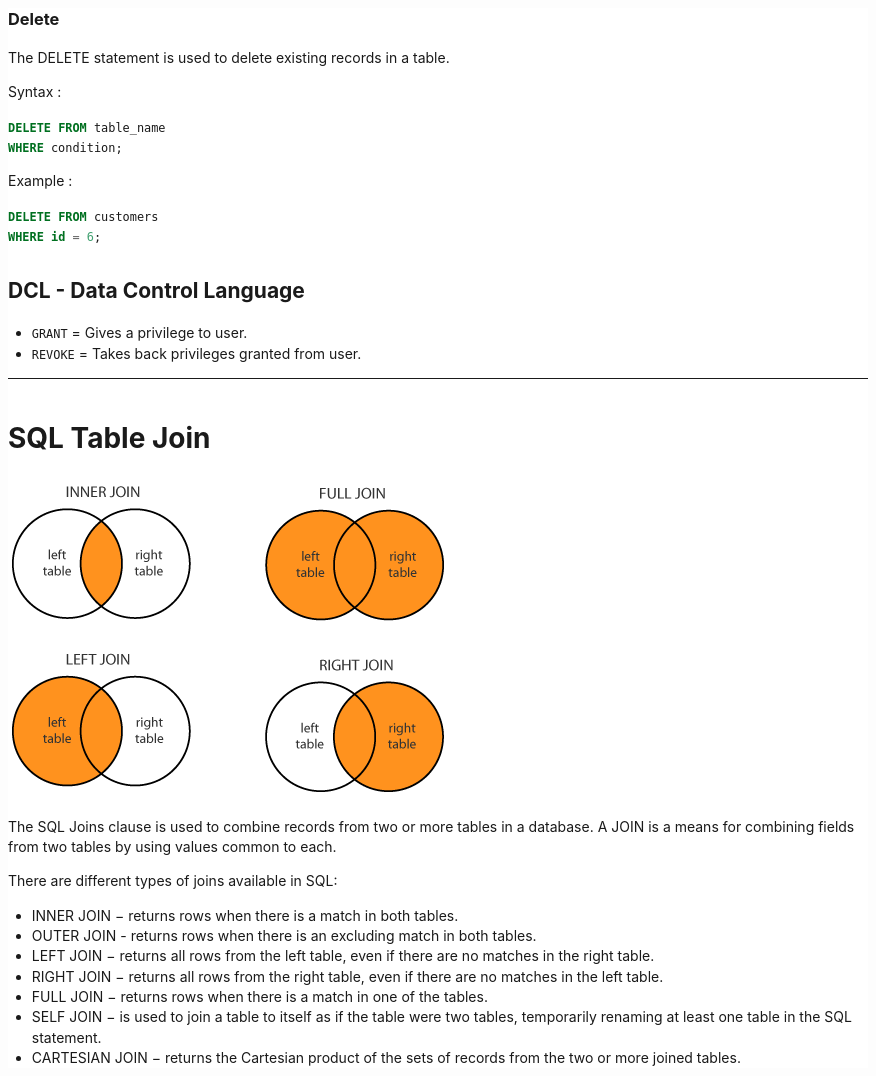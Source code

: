 ### **Delete**

The DELETE statement is used to delete existing records in a table.

Syntax :

```sql
DELETE FROM table_name
WHERE condition;
```

Example :

```sql
DELETE FROM customers
WHERE id = 6;
```

## DCL - Data Control Language

- `GRANT` = Gives a privilege to user.
- `REVOKE` = Takes back privileges granted from user.

---

# SQL Table Join

![](./assets/sql-joins.png)

The SQL Joins clause is used to combine records from two or more tables in a database. A JOIN is a means for combining fields from two tables by using values common to each.

There are different types of joins available in SQL:

- INNER JOIN − returns rows when there is a match in both tables.
- OUTER JOIN - returns rows when there is an excluding match in both tables.
- LEFT JOIN − returns all rows from the left table, even if there are no matches in the right table.
- RIGHT JOIN − returns all rows from the right table, even if there are no matches in the left table.
- FULL JOIN − returns rows when there is a match in one of the tables.
- SELF JOIN − is used to join a table to itself as if the table were two tables, temporarily renaming at least one table in the SQL statement.
- CARTESIAN JOIN − returns the Cartesian product of the sets of records from the two or more joined tables.
